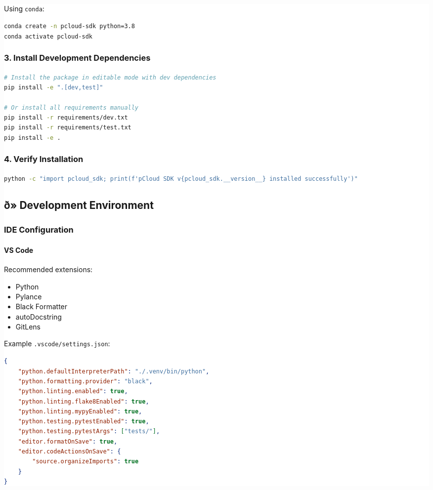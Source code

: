 Using `conda`:

```bash
conda create -n pcloud-sdk python=3.8
conda activate pcloud-sdk
```

### 3. Install Development Dependencies

```bash
# Install the package in editable mode with dev dependencies
pip install -e ".[dev,test]"

# Or install all requirements manually
pip install -r requirements/dev.txt
pip install -r requirements/test.txt
pip install -e .
```

### 4. Verify Installation

```bash
python -c "import pcloud_sdk; print(f'pCloud SDK v{pcloud_sdk.__version__} installed successfully')"
```

## ð» Development Environment

### IDE Configuration

#### VS Code
Recommended extensions:
- Python
- Pylance
- Black Formatter
- autoDocstring
- GitLens

Example `.vscode/settings.json`:

```json
{
    "python.defaultInterpreterPath": "./.venv/bin/python",
    "python.formatting.provider": "black",
    "python.linting.enabled": true,
    "python.linting.flake8Enabled": true,
    "python.linting.mypyEnabled": true,
    "python.testing.pytestEnabled": true,
    "python.testing.pytestArgs": ["tests/"],
    "editor.formatOnSave": true,
    "editor.codeActionsOnSave": {
        "source.organizeImports": true
    }
}
```
